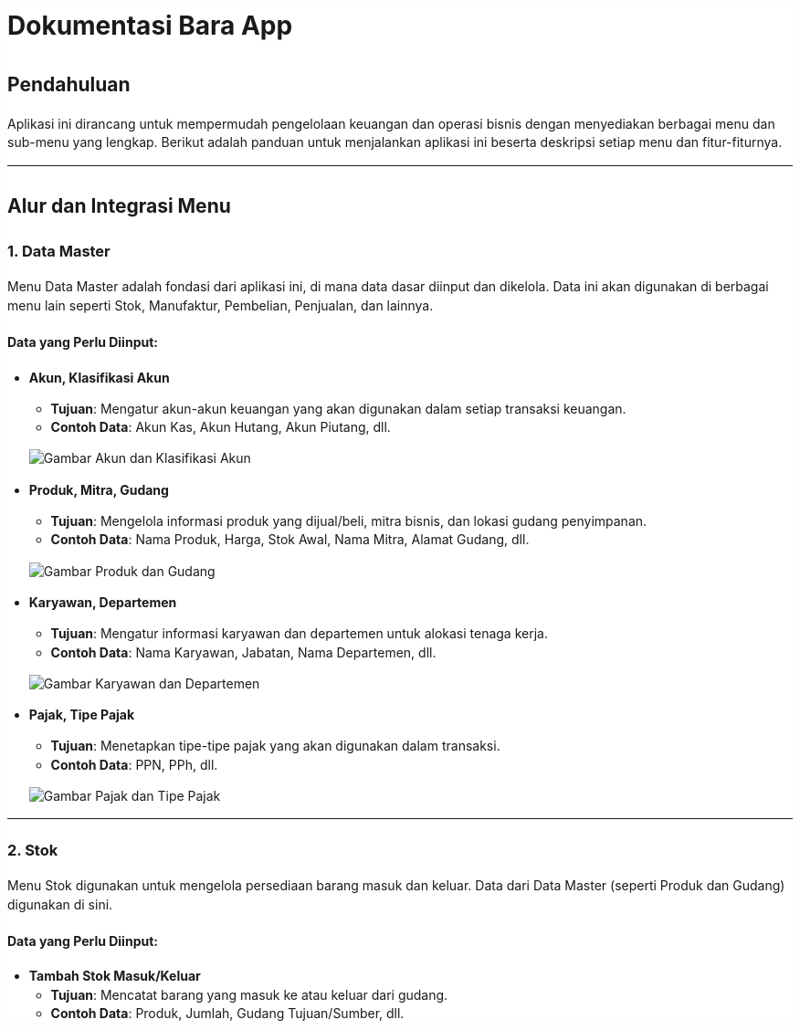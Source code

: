 # Dokumentasi Bara App

## Pendahuluan
Aplikasi ini dirancang untuk mempermudah pengelolaan keuangan dan operasi bisnis dengan menyediakan berbagai menu dan sub-menu yang lengkap. Berikut adalah panduan untuk menjalankan aplikasi ini beserta deskripsi setiap menu dan fitur-fiturnya.

---

## Alur dan Integrasi Menu

### 1. Data Master
Menu Data Master adalah fondasi dari aplikasi ini, di mana data dasar diinput dan dikelola. Data ini akan digunakan di berbagai menu lain seperti Stok, Manufaktur, Pembelian, Penjualan, dan lainnya.

#### Data yang Perlu Diinput:
- **Akun, Klasifikasi Akun**
  - **Tujuan**: Mengatur akun-akun keuangan yang akan digunakan dalam setiap transaksi keuangan.
  - **Contoh Data**: Akun Kas, Akun Hutang, Akun Piutang, dll.

  ![Gambar Akun dan Klasifikasi Akun](path/to/image-akun.png)

- **Produk, Mitra, Gudang**
  - **Tujuan**: Mengelola informasi produk yang dijual/beli, mitra bisnis, dan lokasi gudang penyimpanan.
  - **Contoh Data**: Nama Produk, Harga, Stok Awal, Nama Mitra, Alamat Gudang, dll.

  ![Gambar Produk dan Gudang](path/to/image-produk.png)

- **Karyawan, Departemen**
  - **Tujuan**: Mengatur informasi karyawan dan departemen untuk alokasi tenaga kerja.
  - **Contoh Data**: Nama Karyawan, Jabatan, Nama Departemen, dll.

  ![Gambar Karyawan dan Departemen](path/to/image-karyawan.png)

- **Pajak, Tipe Pajak**
  - **Tujuan**: Menetapkan tipe-tipe pajak yang akan digunakan dalam transaksi.
  - **Contoh Data**: PPN, PPh, dll.

  ![Gambar Pajak dan Tipe Pajak](path/to/image-pajak.png)

---

### 2. Stok
Menu Stok digunakan untuk mengelola persediaan barang masuk dan keluar. Data dari Data Master (seperti Produk dan Gudang) digunakan di sini.

#### Data yang Perlu Diinput:
- **Tambah Stok Masuk/Keluar**
  - **Tujuan**: Mencatat barang yang masuk ke atau keluar dari gudang.
  - **Contoh Data**: Produk, Jumlah, Gudang Tujuan/Sumber, dll.
